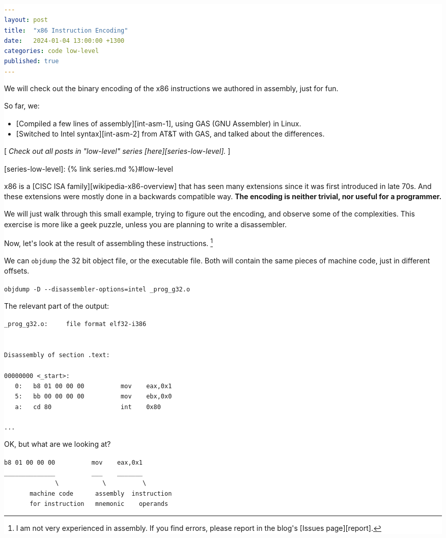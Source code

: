 ```yaml
---
layout: post
title:  "x86 Instruction Encoding"
date:   2024-01-04 13:00:00 +1300
categories: code low-level
published: true
---
```


We will check out the binary encoding of the x86 instructions we authored in assembly, just for fun.

So far, we:
- [Compiled a few lines of assembly][int-asm-1], using GAS (GNU Assembler) in Linux.
- [Switched to Intel syntax][int-asm-2] from AT&T with GAS, and talked about the differences.

[ *Check out all posts in "low-level" series [here][series-low-level].* ]

[series-low-level]: {% link series.md %}#low-level

x86 is a [CISC ISA family][wikipedia-x86-overview] that has seen many extensions since it was first introduced in late 70s. And these extensions were mostly done in a backwards compatible way. **The encoding is neither trivial, nor useful for a programmer.**

We will just walk through this small example, trying to figure out the encoding, and observe some of the complexities. This exercise is more like a geek puzzle, unless you are planning to write a disassembler.

Now, let's look at the result of assembling these instructions. [^1]

We can `objdump` the 32 bit object file, or the executable file. Both will contain the same pieces of machine code, just in different offsets.

``` shell
objdump -D --disassembler-options=intel _prog_g32.o
```

The relevant part of the output:
```
_prog_g32.o:     file format elf32-i386


Disassembly of section .text:

00000000 <_start>:
   0:	b8 01 00 00 00       	mov    eax,0x1
   5:	bb 00 00 00 00       	mov    ebx,0x0
   a:	cd 80                	int    0x80

...
```
OK, but what are we looking at?

```
b8 01 00 00 00          mov    eax,0x1
______________          ___    _______
              \            \          \
       machine code      assembly  instruction
       for instruction   mnemonic    operands
```


[^1]: I am not very experienced in assembly. If you find errors, please report in the blog's [Issues page][report].
[^2]: In fact, a lot of the encoding complexity comes from 64-bit instruction set. When looking at an 32-bit executable, [this document on x86 encoding][encoding-real-x86-insn] is an easier reference.
[^3]: The reference has a [geek mode][x86-insn-ref-geek-b8], which is a bit more cryptic, but also more precise.
[^4]: Default operand size is 32 bits for x86. And when code targeting x86 is run in x86-64, it runs in ["compatibility mode", which uses x86 encoding][wikipedia-x86-64-opmodes]. So the operand size is, again, 32 bits. In fact, even in 64-bit mode, default operand size is still 32 bits, while the address size is 64 bits.
[report]: https://github.com/kenanb/kenanb-blog/issues
[int-asm-6]: {% post_url 2024-01-07-x86-insn-encoding-resources %}
[encoding-real-x86-insn]: http://www.c-jump.com/CIS77/CPU/x86/lecture.html
[wikipedia-x86-64-opmodes]: https://en.wikipedia.org/wiki/X86-64#OPMODES
[int-asm-1]: {% post_url 2024-01-02-minimal-x86-64-binary %}
[int-asm-2]: {% post_url 2024-01-03-syntax-choices-for-x86 %}
[wikipedia-x86-overview]: https://en.wikipedia.org/wiki/X86#Overview
[osdev-x86-insn-enc]: https://wiki.osdev.org/X86-64_Instruction_Encoding
[x86-insn-ref-index]: http://ref.x86asm.net/index.html
[x86-insn-ref-coder-b8]: http://ref.x86asm.net/coder32.html#xB8
[x86-insn-ref-coder-cd]: http://ref.x86asm.net/coder32.html#xCD
[x86-insn-ref-coder-abc-m]: http://ref.x86asm.net/coder32-abc.html#M
[x86-insn-ref-geek-b8]: http://ref.x86asm.net/geek32.html#xB8
[felix-index]: https://www.felixcloutier.com/x86/
[felix-mov]: https://www.felixcloutier.com/x86/mov
[encoding-real-x86-insn-16-bit]: http://www.c-jump.com/CIS77/CPU/x86/lecture.html#X77_0230_operands_16
[wikipedia-endianness]: https://en.wikipedia.org/wiki/Endianness
[rizin]: https://rizin.re/
[osdev-registers]: https://wiki.osdev.org/X86-64_Instruction_Encoding#Registers
[wikipedia-flags-reg]: https://en.wikipedia.org/wiki/FLAGS_register
[x86-octal]: https://gist.github.com/seanjensengrey/f971c20d05d4d0efc0781f2f3c0353da
[bpetkov-x86-insn-encoding]: https://www.youtube.com/watch?v=CUAXCeRjw3c
[intel-sdm]: https://www.intel.com/content/www/us/en/developer/articles/technical/intel-sdm.html
[amd-apm]: https://www.amd.com/en/search/documentation/hub.html#q=AMD64%20Architecture&sortCriteria=%40amd_release_date%20descending&f-amd_product_type=Processors&f-amd_document_type=Programmer%20References